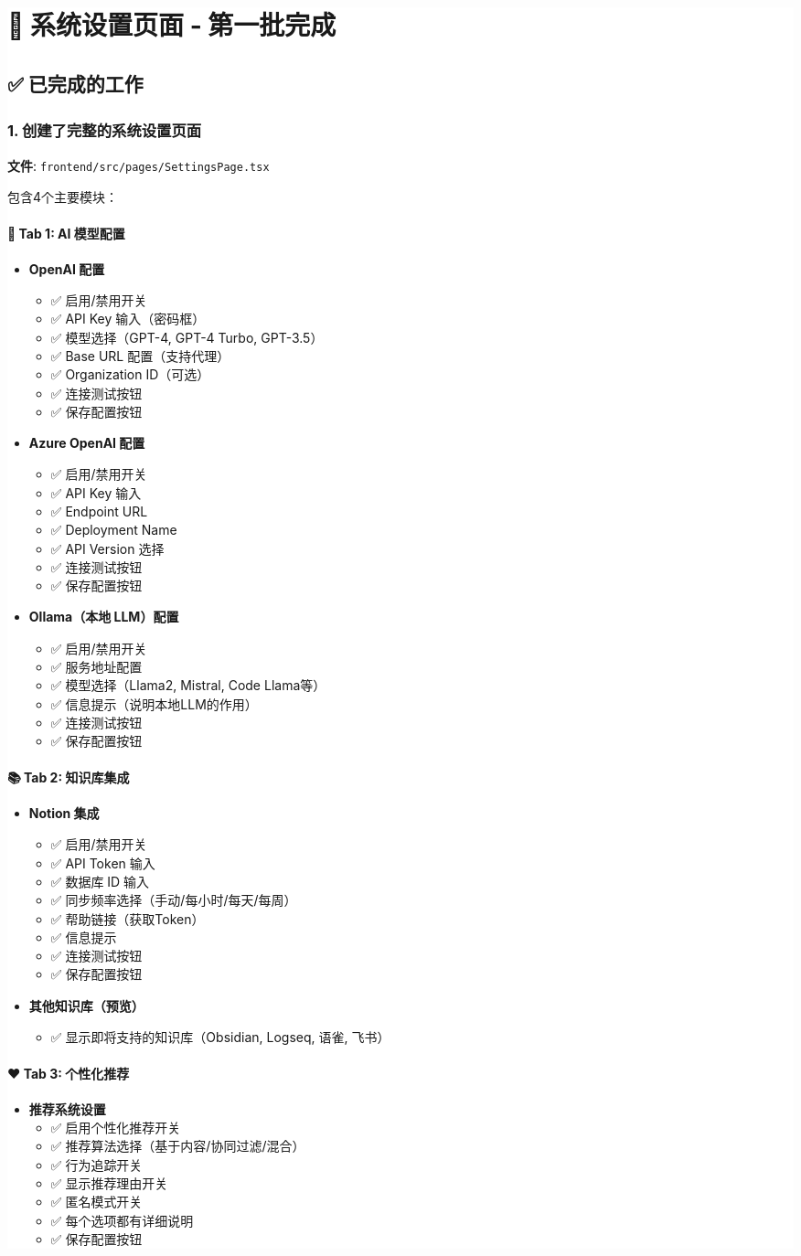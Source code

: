 # 🎉 系统设置页面 - 第一批完成

## ✅ 已完成的工作

### 1. 创建了完整的系统设置页面
**文件**: `frontend/src/pages/SettingsPage.tsx`

包含4个主要模块：

#### 📱 Tab 1: AI 模型配置
- **OpenAI 配置**
  - ✅ 启用/禁用开关
  - ✅ API Key 输入（密码框）
  - ✅ 模型选择（GPT-4, GPT-4 Turbo, GPT-3.5）
  - ✅ Base URL 配置（支持代理）
  - ✅ Organization ID（可选）
  - ✅ 连接测试按钮
  - ✅ 保存配置按钮

- **Azure OpenAI 配置**
  - ✅ 启用/禁用开关
  - ✅ API Key 输入
  - ✅ Endpoint URL
  - ✅ Deployment Name
  - ✅ API Version 选择
  - ✅ 连接测试按钮
  - ✅ 保存配置按钮

- **Ollama（本地 LLM）配置**
  - ✅ 启用/禁用开关
  - ✅ 服务地址配置
  - ✅ 模型选择（Llama2, Mistral, Code Llama等）
  - ✅ 信息提示（说明本地LLM的作用）
  - ✅ 连接测试按钮
  - ✅ 保存配置按钮

#### 📚 Tab 2: 知识库集成
- **Notion 集成**
  - ✅ 启用/禁用开关
  - ✅ API Token 输入
  - ✅ 数据库 ID 输入
  - ✅ 同步频率选择（手动/每小时/每天/每周）
  - ✅ 帮助链接（获取Token）
  - ✅ 信息提示
  - ✅ 连接测试按钮
  - ✅ 保存配置按钮

- **其他知识库（预览）**
  - ✅ 显示即将支持的知识库（Obsidian, Logseq, 语雀, 飞书）

#### ❤️ Tab 3: 个性化推荐
- **推荐系统设置**
  - ✅ 启用个性化推荐开关
  - ✅ 推荐算法选择（基于内容/协同过滤/混合）
  - ✅ 行为追踪开关
  - ✅ 显示推荐理由开关
  - ✅ 匿名模式开关
  - ✅ 每个选项都有详细说明
  - ✅ 保存配置按钮
